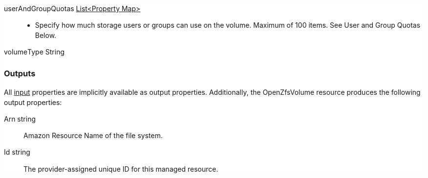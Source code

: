 </dd><dt class="property-optional"
            title="Optional">
        <span id="userandgroupquotas_yaml">
<a data-swiftype-name="resource-property" data-swiftype-type="text" href="#userandgroupquotas_yaml" style="color: inherit; text-decoration: inherit;">user<wbr>And<wbr>Group<wbr>Quotas</a>
</span>
        <span class="property-indicator"></span>
        <span class="property-type"><a href="#openzfsvolumeuserandgroupquota">List&lt;Property Map&gt;</a></span>
    </dt>
    <dd><ul>
<li>Specify how much storage users or groups can use on the volume. Maximum of 100 items. See User and Group Quotas Below.</li>
</ul>
</dd><dt class="property-optional"
            title="Optional">
        <span id="volumetype_yaml">
<a data-swiftype-name="resource-property" data-swiftype-type="text" href="#volumetype_yaml" style="color: inherit; text-decoration: inherit;">volume<wbr>Type</a>
</span>
        <span class="property-indicator"></span>
        <span class="property-type">String</span>
    </dt>
    <dd></dd></dl>
</pulumi-choosable>
</div>


### Outputs

All [input](#inputs) properties are implicitly available as output properties. Additionally, the OpenZfsVolume resource produces the following output properties:



<div>
<pulumi-choosable type="language" values="csharp">
<dl class="resources-properties"><dt class="property-"
            title="">
        <span id="arn_csharp">
<a data-swiftype-name="resource-property" data-swiftype-type="text" href="#arn_csharp" style="color: inherit; text-decoration: inherit;">Arn</a>
</span>
        <span class="property-indicator"></span>
        <span class="property-type">string</span>
    </dt>
    <dd><p>Amazon Resource Name of the file system.</p>
</dd><dt class="property-"
            title="">
        <span id="id_csharp">
<a data-swiftype-name="resource-property" data-swiftype-type="text" href="#id_csharp" style="color: inherit; text-decoration: inherit;">Id</a>
</span>
        <span class="property-indicator"></span>
        <span class="property-type">string</span>
    </dt>
    <dd><p>The provider-assigned unique ID for this managed resource.</p>
</dd></dl>
</pulumi-choosable>
</div>
